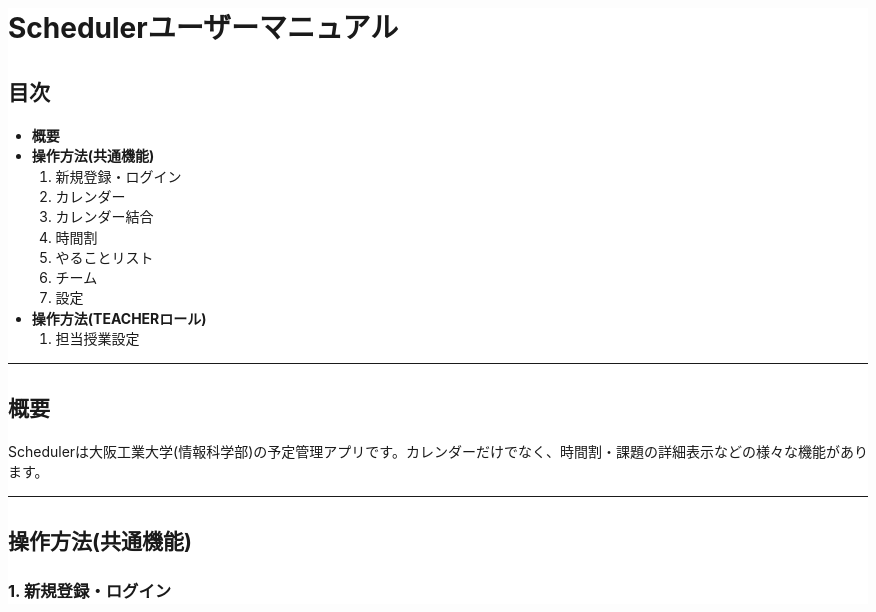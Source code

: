 # Schedulerユーザーマニュアル

## 目次
- **概要**
- **操作方法(共通機能)**
  1. 新規登録・ログイン
  2. カレンダー
  3. カレンダー結合
  4. 時間割
  5. やることリスト
  6. チーム
  7. 設定
- **操作方法(TEACHERロール)**
  1. 担当授業設定

---

## 概要
Schedulerは大阪工業大学(情報科学部)の予定管理アプリです。カレンダーだけでなく、時間割・課題の詳細表示などの様々な機能があります。

---

## 操作方法(共通機能)

### 1. 新規登録・ログイン

<div style="text-align: center;">